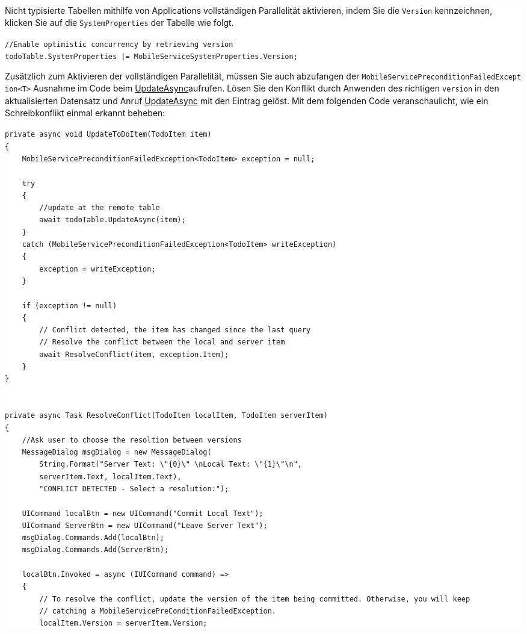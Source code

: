 
Nicht typisierte Tabellen mithilfe von Applications vollständigen Parallelität aktivieren, indem Sie die `Version` kennzeichnen, klicken Sie auf die `SystemProperties` der Tabelle wie folgt.

    //Enable optimistic concurrency by retrieving version
    todoTable.SystemProperties |= MobileServiceSystemProperties.Version;

Zusätzlich zum Aktivieren der vollständigen Parallelität, müssen Sie auch abzufangen der `MobileServicePreconditionFailedException<T>` Ausnahme im Code beim [UpdateAsync]aufrufen.  Lösen Sie den Konflikt durch Anwenden des richtigen `version` in den aktualisierten Datensatz und Anruf [UpdateAsync] mit den Eintrag gelöst. Mit dem folgenden Code veranschaulicht, wie ein Schreibkonflikt einmal erkannt beheben:

    private async void UpdateToDoItem(TodoItem item)
    {
        MobileServicePreconditionFailedException<TodoItem> exception = null;

        try
        {
            //update at the remote table
            await todoTable.UpdateAsync(item);
        }
        catch (MobileServicePreconditionFailedException<TodoItem> writeException)
        {
            exception = writeException;
        }

        if (exception != null)
        {
            // Conflict detected, the item has changed since the last query
            // Resolve the conflict between the local and server item
            await ResolveConflict(item, exception.Item);
        }
    }


    private async Task ResolveConflict(TodoItem localItem, TodoItem serverItem)
    {
        //Ask user to choose the resoltion between versions
        MessageDialog msgDialog = new MessageDialog(
            String.Format("Server Text: \"{0}\" \nLocal Text: \"{1}\"\n",
            serverItem.Text, localItem.Text),
            "CONFLICT DETECTED - Select a resolution:");

        UICommand localBtn = new UICommand("Commit Local Text");
        UICommand ServerBtn = new UICommand("Leave Server Text");
        msgDialog.Commands.Add(localBtn);
        msgDialog.Commands.Add(ServerBtn);

        localBtn.Invoked = async (IUICommand command) =>
        {
            // To resolve the conflict, update the version of the item being committed. Otherwise, you will keep
            // catching a MobileServicePreConditionFailedException.
            localItem.Version = serverItem.Version;


[1]: app-service-mobile-windows-store-dotnet-get-started.md
[2]: app-service-mobile-dotnet-backend-how-to-use-server-sdk.md
[3]: app-service-mobile-node-backend-how-to-use-server-sdk.md
[4]: https://msdn.microsoft.com/en-us/library/azure/mt419521(v=azure.10).aspx
[5]: https://github.com/Azure-Samples
[6]: http://www.newtonsoft.com/json/help/html/Properties_T_Newtonsoft_Json_JsonPropertyAttribute.htm
[7]: app-service-mobile-dotnet-backend-how-to-use-server-sdk.md#how-to-define-a-table-controller
[8]: app-service-mobile-node-backend-how-to-use-server-sdk.md#TableOperations
[9]: https://www.nuget.org/packages/Microsoft.Azure.Mobile.Client/
[10]: http://www.symbolsource.org/
[11]: http://www.symbolsource.org/Public/Wiki/Using
[12]: https://msdn.microsoft.com/en-us/library/azure/microsoft.windowsazure.mobileservices.mobileserviceclient(v=azure.10).aspx
[Authentifizierung für Ihre app hinzufügen]: app-service-mobile-windows-store-dotnet-get-started-users.md
[Offline-Daten synchronisieren in Azure Mobile-Apps]: app-service-mobile-offline-data-sync.md
[Hinzufügen von Pushbenachrichtigungen zu Ihrer Anwendung]: app-service-mobile-windows-store-dotnet-get-started-push.md
[Registrieren Sie Ihre app zum Verwenden eines Microsoft-Konto anmelden]: app-service-mobile-how-to-configure-microsoft-authentication.md
[Konfigurieren der App-Dienst für Active Directory-Anmeldung]: app-service-mobile-how-to-configure-active-directory-authentication.md
[MobileServiceCollection]: https://msdn.microsoft.com/en-us/library/azure/dn250636(v=azure.10).aspx
[MobileServiceIncrementalLoadingCollection]: https://msdn.microsoft.com/en-us/library/azure/dn268408(v=azure.10).aspx
[MobileServiceAuthenticationProvider]: http://msdn.microsoft.com/library/windowsazure/microsoft.windowsazure.mobileservices.mobileserviceauthenticationprovider(v=azure.10).aspx
[MobileServiceUser]: http://msdn.microsoft.com/library/windowsazure/microsoft.windowsazure.mobileservices.mobileserviceuser(v=azure.10).aspx
[MobileServiceAuthenticationToken]: http://msdn.microsoft.com/library/windowsazure/microsoft.windowsazure.mobileservices.mobileserviceuser.mobileserviceauthenticationtoken(v=azure.10).aspx
[GetTable]: https://msdn.microsoft.com/en-us/library/azure/jj554275(v=azure.10).aspx
[erstellt einen Verweis auf eine nicht typisierte Tabelle]: https://msdn.microsoft.com/en-us/library/azure/jj554278(v=azure.10).aspx
[DeleteAsync]: https://msdn.microsoft.com/en-us/library/azure/dn296407(v=azure.10).aspx
[IncludeTotalCount]: https://msdn.microsoft.com/en-us/library/azure/dn250560(v=azure.10).aspx
[InsertAsync]: https://msdn.microsoft.com/en-us/library/azure/dn296400(v=azure.10).aspx
[InvokeApiAsync]: https://msdn.microsoft.com/en-us/library/azure/dn268343(v=azure.10).aspx
[LoginAsync]: https://msdn.microsoft.com/en-us/library/azure/dn296411(v=azure.10).aspx
[LookupAsync]: https://msdn.microsoft.com/en-us/library/azure/jj871654(v=azure.10).aspx
[OrderBy]: https://msdn.microsoft.com/en-us/library/azure/dn250572(v=azure.10).aspx
[OrderByDescending]: https://msdn.microsoft.com/en-us/library/azure/dn250568(v=azure.10).aspx
[ReadAsync]: https://msdn.microsoft.com/en-us/library/azure/mt691741(v=azure.10).aspx
[Übernehmen]: https://msdn.microsoft.com/en-us/library/azure/dn250574(v=azure.10).aspx
[Wählen Sie aus]: https://msdn.microsoft.com/en-us/library/azure/dn250569(v=azure.10).aspx
[Überspringen]: https://msdn.microsoft.com/en-us/library/azure/dn250573(v=azure.10).aspx
[UpdateAsync]: https://msdn.microsoft.com/en-us/library/azure/dn250536.(v=azure.10)aspx
[Benutzer-ID]: http://msdn.microsoft.com/library/windowsazure/microsoft.windowsazure.mobileservices.mobileserviceuser.userid(v=azure.10).aspx
[WHERE]: https://msdn.microsoft.com/en-us/library/azure/dn250579(v=azure.10).aspx
[Azure-portal]: https://portal.azure.com/
[Azure klassischen-portal]: https://manage.windowsazure.com/
[EnableQueryAttribute]: https://msdn.microsoft.com/library/system.web.http.odata.enablequeryattribute.aspx
[Guid.NewGuid]: https://msdn.microsoft.com/en-us/library/system.guid.newguid(v=vs.110).aspx
[ISupportIncrementalLoading]: http://msdn.microsoft.com/library/windows/apps/Hh701916.aspx
[Windows Developer Center]: https://dev.windows.com/en-us/overview
[DelegatingHandler]: https://msdn.microsoft.com/library/system.net.http.delegatinghandler(v=vs.110).aspx
[Windows Live SDK]: https://msdn.microsoft.com/en-us/library/bb404787.aspx
[PasswordVault]: http://msdn.microsoft.com/library/windows/apps/windows.security.credentials.passwordvault.aspx
[ProtectedData]: http://msdn.microsoft.com/library/system.security.cryptography.protecteddata%28VS.95%29.aspx
[Benachrichtigung Hubs APIs]: https://msdn.microsoft.com/library/azure/dn495101.aspx
[Beispiel für Mobile Apps-Dateien]: https://github.com/Azure-Samples/app-service-mobile-dotnet-todo-list-files
[LoggingHandler]: https://github.com/Azure-Samples/app-service-mobile-dotnet-todo-list-files/blob/master/src/client/MobileAppsFilesSample/Helpers/LoggingHandler.cs#L63
[Dokumentation für OData v3]: http://www.odata.org/documentation/odata-version-3-0/
[Fiddler]: http://www.telerik.com/fiddler
[Json.NET]: http://www.newtonsoft.com/json
[Xamarin.Auth]: https://components.xamarin.com/view/xamarin.auth/
[AuthStore.cs]: (https://github.com/azure-appservice-samples/ContosoMoments/blob/dev/src/Mobile/ContosoMoments/Helpers/AuthStore.cs)
[Beispiel für die Freigabe von ContosoMoments Fotos]: https://github.com/azure-appservice-samples/ContosoMoments